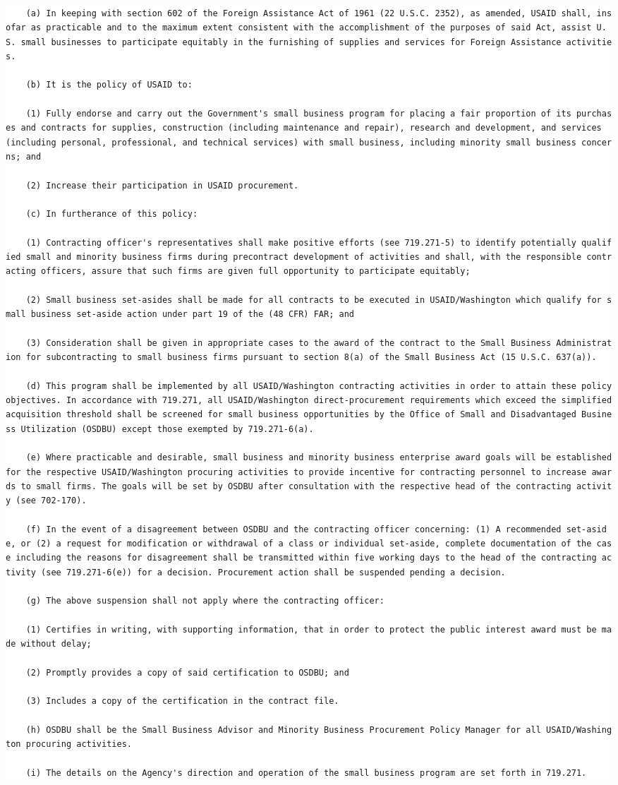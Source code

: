         (a) In keeping with section 602 of the Foreign Assistance Act of 1961 (22 U.S.C. 2352), as amended, USAID shall, insofar as practicable and to the maximum extent consistent with the accomplishment of the purposes of said Act, assist U.S. small businesses to participate equitably in the furnishing of supplies and services for Foreign Assistance activities.

        (b) It is the policy of USAID to:

        (1) Fully endorse and carry out the Government's small business program for placing a fair proportion of its purchases and contracts for supplies, construction (including maintenance and repair), research and development, and services (including personal, professional, and technical services) with small business, including minority small business concerns; and

        (2) Increase their participation in USAID procurement.

        (c) In furtherance of this policy:

        (1) Contracting officer's representatives shall make positive efforts (see 719.271-5) to identify potentially qualified small and minority business firms during precontract development of activities and shall, with the responsible contracting officers, assure that such firms are given full opportunity to participate equitably;

        (2) Small business set-asides shall be made for all contracts to be executed in USAID/Washington which qualify for small business set-aside action under part 19 of the (48 CFR) FAR; and

        (3) Consideration shall be given in appropriate cases to the award of the contract to the Small Business Administration for subcontracting to small business firms pursuant to section 8(a) of the Small Business Act (15 U.S.C. 637(a)).

        (d) This program shall be implemented by all USAID/Washington contracting activities in order to attain these policy objectives. In accordance with 719.271, all USAID/Washington direct-procurement requirements which exceed the simplified acquisition threshold shall be screened for small business opportunities by the Office of Small and Disadvantaged Business Utilization (OSDBU) except those exempted by 719.271-6(a).

        (e) Where practicable and desirable, small business and minority business enterprise award goals will be established for the respective USAID/Washington procuring activities to provide incentive for contracting personnel to increase awards to small firms. The goals will be set by OSDBU after consultation with the respective head of the contracting activity (see 702-170).

        (f) In the event of a disagreement between OSDBU and the contracting officer concerning: (1) A recommended set-aside, or (2) a request for modification or withdrawal of a class or individual set-aside, complete documentation of the case including the reasons for disagreement shall be transmitted within five working days to the head of the contracting activity (see 719.271-6(e)) for a decision. Procurement action shall be suspended pending a decision.

        (g) The above suspension shall not apply where the contracting officer:

        (1) Certifies in writing, with supporting information, that in order to protect the public interest award must be made without delay;

        (2) Promptly provides a copy of said certification to OSDBU; and

        (3) Includes a copy of the certification in the contract file.

        (h) OSDBU shall be the Small Business Advisor and Minority Business Procurement Policy Manager for all USAID/Washington procuring activities.

        (i) The details on the Agency's direction and operation of the small business program are set forth in 719.271.
